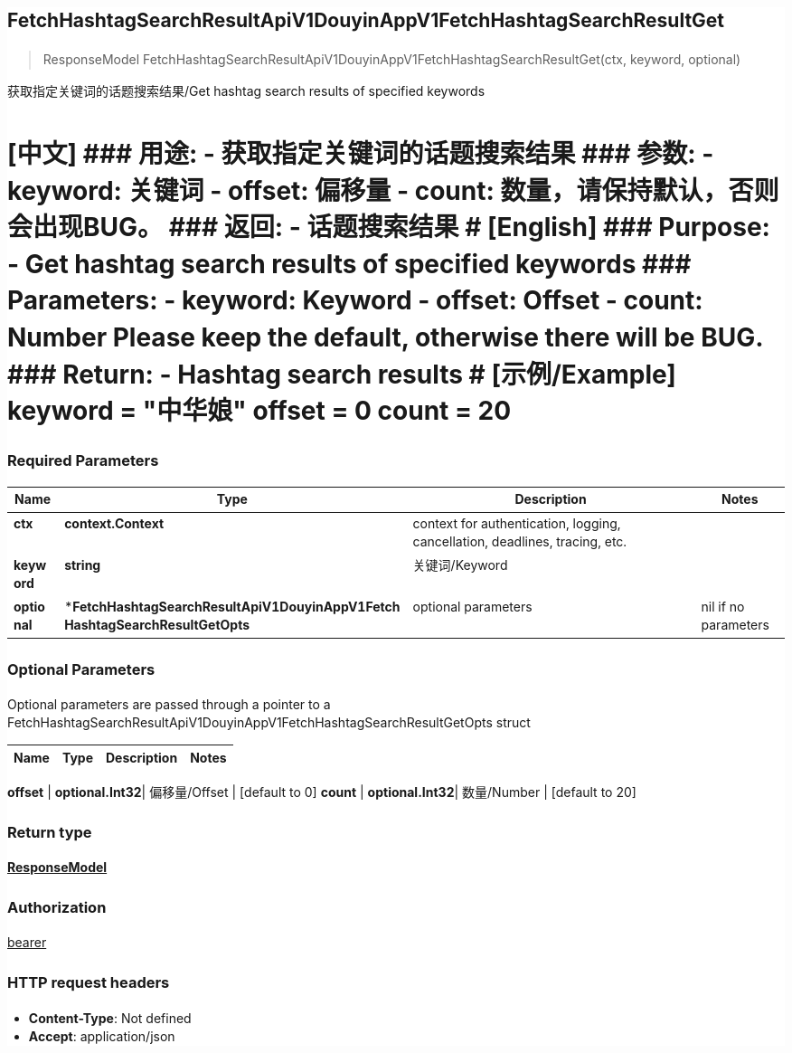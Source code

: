 
## FetchHashtagSearchResultApiV1DouyinAppV1FetchHashtagSearchResultGet

> ResponseModel FetchHashtagSearchResultApiV1DouyinAppV1FetchHashtagSearchResultGet(ctx, keyword, optional)

获取指定关键词的话题搜索结果/Get hashtag search results of specified keywords

# [中文] ### 用途: - 获取指定关键词的话题搜索结果 ### 参数: - keyword: 关键词 - offset: 偏移量 - count: 数量，请保持默认，否则会出现BUG。 ### 返回: - 话题搜索结果  # [English] ### Purpose: - Get hashtag search results of specified keywords ### Parameters: - keyword: Keyword - offset: Offset - count: Number Please keep the default, otherwise there will be BUG. ### Return: - Hashtag search results  # [示例/Example] keyword = \"中华娘\" offset = 0 count = 20

### Required Parameters


Name | Type | Description  | Notes
------------- | ------------- | ------------- | -------------
**ctx** | **context.Context** | context for authentication, logging, cancellation, deadlines, tracing, etc.
**keyword** | **string**| 关键词/Keyword | 
 **optional** | ***FetchHashtagSearchResultApiV1DouyinAppV1FetchHashtagSearchResultGetOpts** | optional parameters | nil if no parameters

### Optional Parameters

Optional parameters are passed through a pointer to a FetchHashtagSearchResultApiV1DouyinAppV1FetchHashtagSearchResultGetOpts struct


Name | Type | Description  | Notes
------------- | ------------- | ------------- | -------------

 **offset** | **optional.Int32**| 偏移量/Offset | [default to 0]
 **count** | **optional.Int32**| 数量/Number | [default to 20]

### Return type

[**ResponseModel**](ResponseModel.md)

### Authorization

[bearer](../README.md#bearer)

### HTTP request headers

- **Content-Type**: Not defined
- **Accept**: application/json
